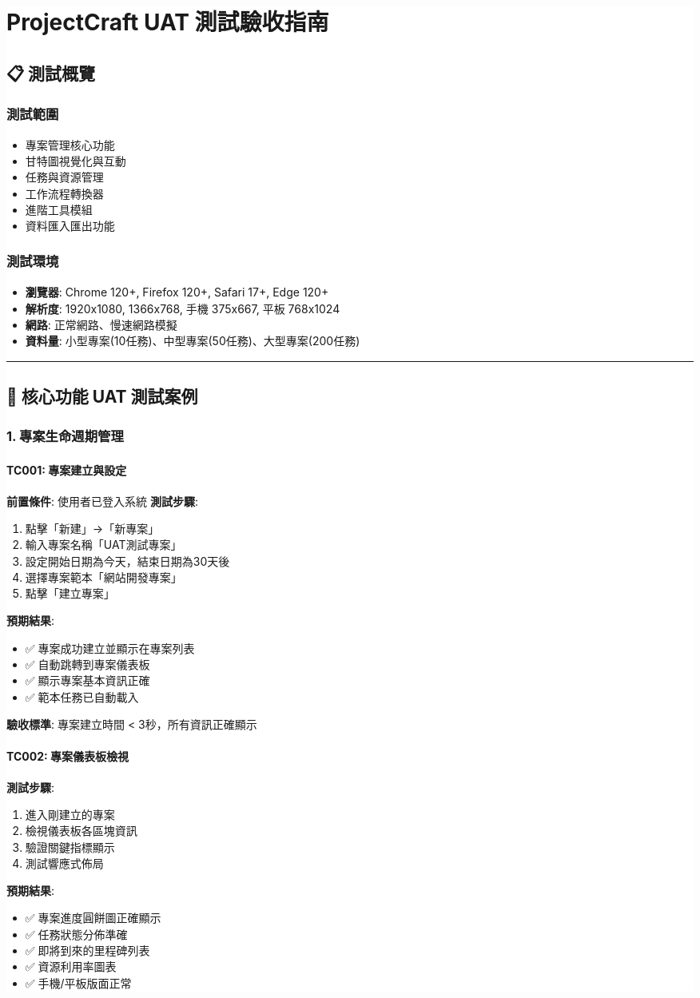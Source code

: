 # ProjectCraft UAT 測試驗收指南

## 📋 測試概覽

### 測試範圍
- 專案管理核心功能
- 甘特圖視覺化與互動
- 任務與資源管理
- 工作流程轉換器
- 進階工具模組
- 資料匯入匯出功能

### 測試環境
- **瀏覽器**: Chrome 120+, Firefox 120+, Safari 17+, Edge 120+
- **解析度**: 1920x1080, 1366x768, 手機 375x667, 平板 768x1024
- **網路**: 正常網路、慢速網路模擬
- **資料量**: 小型專案(10任務)、中型專案(50任務)、大型專案(200任務)

---

## 🎯 核心功能 UAT 測試案例

### 1. 專案生命週期管理

#### TC001: 專案建立與設定
**前置條件**: 使用者已登入系統
**測試步驟**:
1. 點擊「新建」→「新專案」
2. 輸入專案名稱「UAT測試專案」
3. 設定開始日期為今天，結束日期為30天後
4. 選擇專案範本「網站開發專案」
5. 點擊「建立專案」

**預期結果**:
- ✅ 專案成功建立並顯示在專案列表
- ✅ 自動跳轉到專案儀表板
- ✅ 顯示專案基本資訊正確
- ✅ 範本任務已自動載入

**驗收標準**: 專案建立時間 < 3秒，所有資訊正確顯示

#### TC002: 專案儀表板檢視
**測試步驟**:
1. 進入剛建立的專案
2. 檢視儀表板各區塊資訊
3. 驗證關鍵指標顯示
4. 測試響應式佈局

**預期結果**:
- ✅ 專案進度圓餅圖正確顯示
- ✅ 任務狀態分佈準確
- ✅ 即將到來的里程碑列表
- ✅ 資源利用率圖表
- ✅ 手機/平板版面正常
